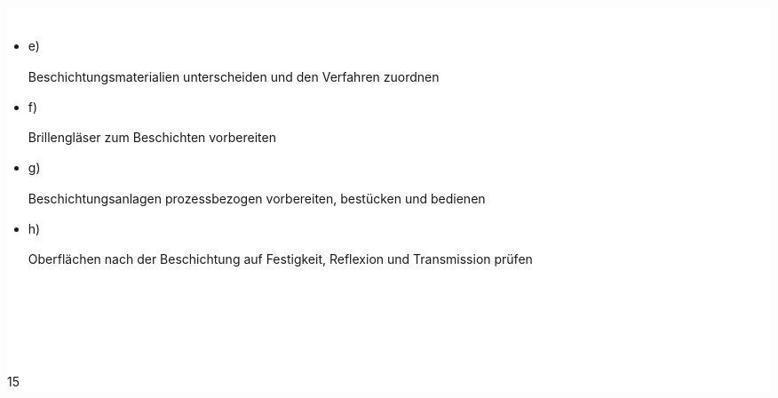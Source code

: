  

</td>

</tr>

<tr>

<td style="border-right: 0.5pt solid ; border-bottom: 0.5pt solid ; " valign="top">

  - e)
    
    <div>
    
    Beschichtungsmaterialien unterscheiden und den Verfahren zuordnen
    
    </div>

  - f)
    
    <div>
    
    Brillengläser zum Beschichten vorbereiten
    
    </div>

  - g)
    
    <div>
    
    Beschichtungsanlagen prozessbezogen vorbereiten, bestücken und
    bedienen
    
    </div>

  - h)
    
    <div>
    
    Oberflächen nach der Beschichtung auf Festigkeit, Reflexion und
    Transmission prüfen
    
    </div>

</td>

<td style="border-right: 0.5pt solid ; border-bottom: 0.5pt solid ; " align="center" valign="top">

 

</td>

<td style="border-right: 0.5pt solid ; border-bottom: 0.5pt solid ; " align="center" valign="top">

 

</td>

<td style="border-right: 0.5pt solid ; border-bottom: 0.5pt solid ; " align="center" valign="top">

 

</td>

<td style="border-bottom: 0.5pt solid ; " align="center" valign="middle">

15
